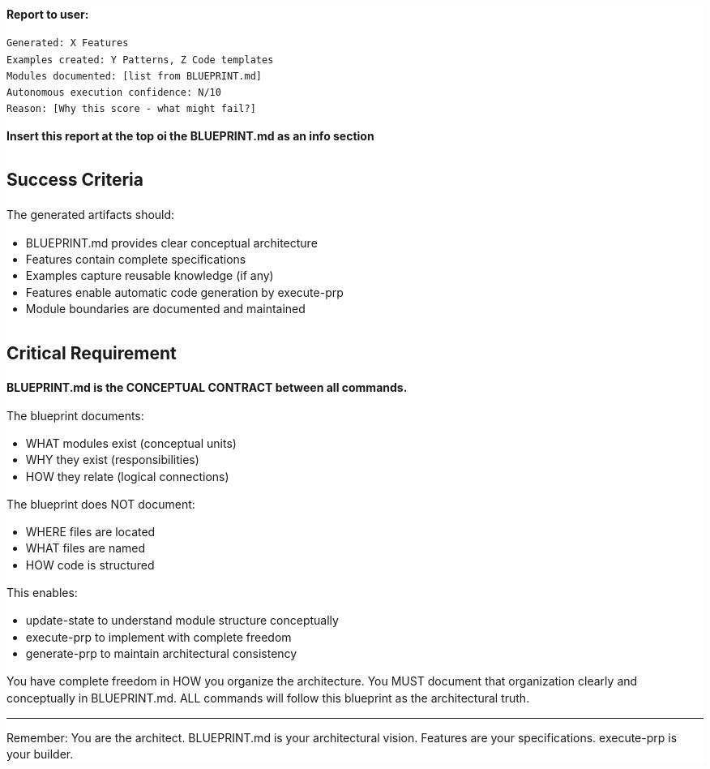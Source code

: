 **Report to user:**
```
Generated: X Features
Examples created: Y Patterns, Z Code templates
Modules documented: [list from BLUEPRINT.md]
Autonomous execution confidence: N/10
Reason: [Why this score - what might fail?]
```

**Insert this report at the top oi the BLUEPRINT.md as an info section**

## Success Criteria

The generated artifacts should:
- BLUEPRINT.md provides clear conceptual architecture
- Features contain complete specifications
- Examples capture reusable knowledge (if any)
- Features enable automatic code generation by execute-prp
- Module boundaries are documented and maintained

## Critical Requirement

**BLUEPRINT.md is the CONCEPTUAL CONTRACT between all commands.**

The blueprint documents:
- WHAT modules exist (conceptual units)
- WHY they exist (responsibilities)
- HOW they relate (logical connections)

The blueprint does NOT document:
- WHERE files are located
- WHAT files are named
- HOW code is structured

This enables:
- update-state to understand module structure conceptually
- execute-prp to implement with complete freedom
- generate-prp to maintain architectural consistency

You have complete freedom in HOW you organize the architecture.
You MUST document that organization clearly and conceptually in BLUEPRINT.md.
ALL commands will follow this blueprint as the architectural truth.

---

Remember: You are the architect. BLUEPRINT.md is your architectural vision. Features are your specifications. execute-prp is your builder.